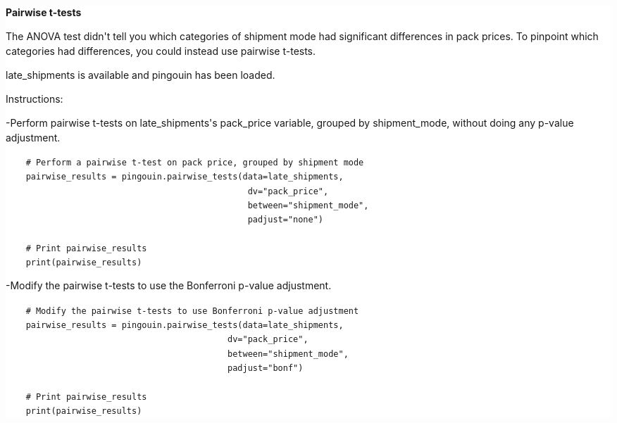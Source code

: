 **Pairwise t-tests**

The ANOVA test didn't tell you which categories of shipment mode had significant differences in pack prices. To pinpoint which categories had differences, you could instead use pairwise t-tests.

late_shipments is available and pingouin has been loaded.

Instructions:

-Perform pairwise t-tests on late_shipments's pack_price variable, grouped by shipment_mode, without doing any p-value adjustment.

        # Perform a pairwise t-test on pack price, grouped by shipment mode
        pairwise_results = pingouin.pairwise_tests(data=late_shipments,
                                                    dv="pack_price",
                                                    between="shipment_mode",
                                                    padjust="none")

        # Print pairwise_results
        print(pairwise_results)

-Modify the pairwise t-tests to use the Bonferroni p-value adjustment.

        # Modify the pairwise t-tests to use Bonferroni p-value adjustment
        pairwise_results = pingouin.pairwise_tests(data=late_shipments, 
                                                dv="pack_price",
                                                between="shipment_mode",
                                                padjust="bonf")

        # Print pairwise_results
        print(pairwise_results)

